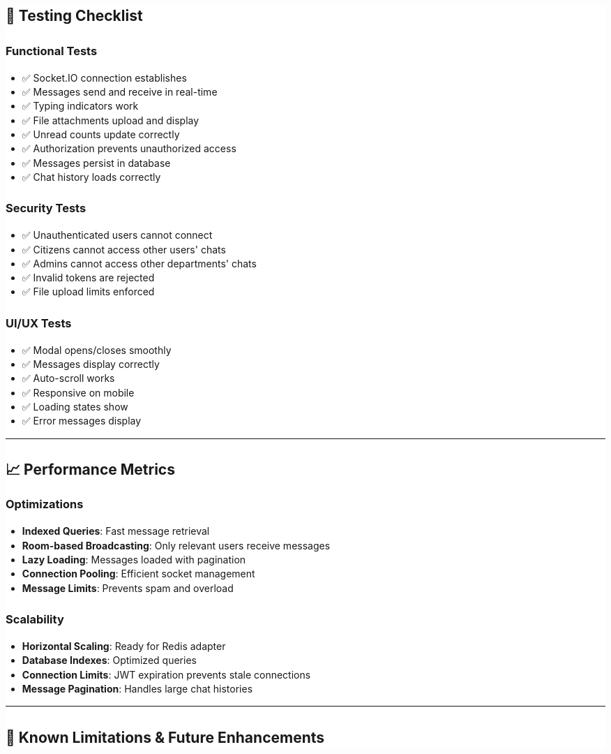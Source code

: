 
## 🧪 Testing Checklist

### Functional Tests
- ✅ Socket.IO connection establishes
- ✅ Messages send and receive in real-time
- ✅ Typing indicators work
- ✅ File attachments upload and display
- ✅ Unread counts update correctly
- ✅ Authorization prevents unauthorized access
- ✅ Messages persist in database
- ✅ Chat history loads correctly

### Security Tests
- ✅ Unauthenticated users cannot connect
- ✅ Citizens cannot access other users' chats
- ✅ Admins cannot access other departments' chats
- ✅ Invalid tokens are rejected
- ✅ File upload limits enforced

### UI/UX Tests
- ✅ Modal opens/closes smoothly
- ✅ Messages display correctly
- ✅ Auto-scroll works
- ✅ Responsive on mobile
- ✅ Loading states show
- ✅ Error messages display

---

## 📈 Performance Metrics

### Optimizations
- **Indexed Queries**: Fast message retrieval
- **Room-based Broadcasting**: Only relevant users receive messages
- **Lazy Loading**: Messages loaded with pagination
- **Connection Pooling**: Efficient socket management
- **Message Limits**: Prevents spam and overload

### Scalability
- **Horizontal Scaling**: Ready for Redis adapter
- **Database Indexes**: Optimized queries
- **Connection Limits**: JWT expiration prevents stale connections
- **Message Pagination**: Handles large chat histories

---

## 🐛 Known Limitations & Future Enhancements
